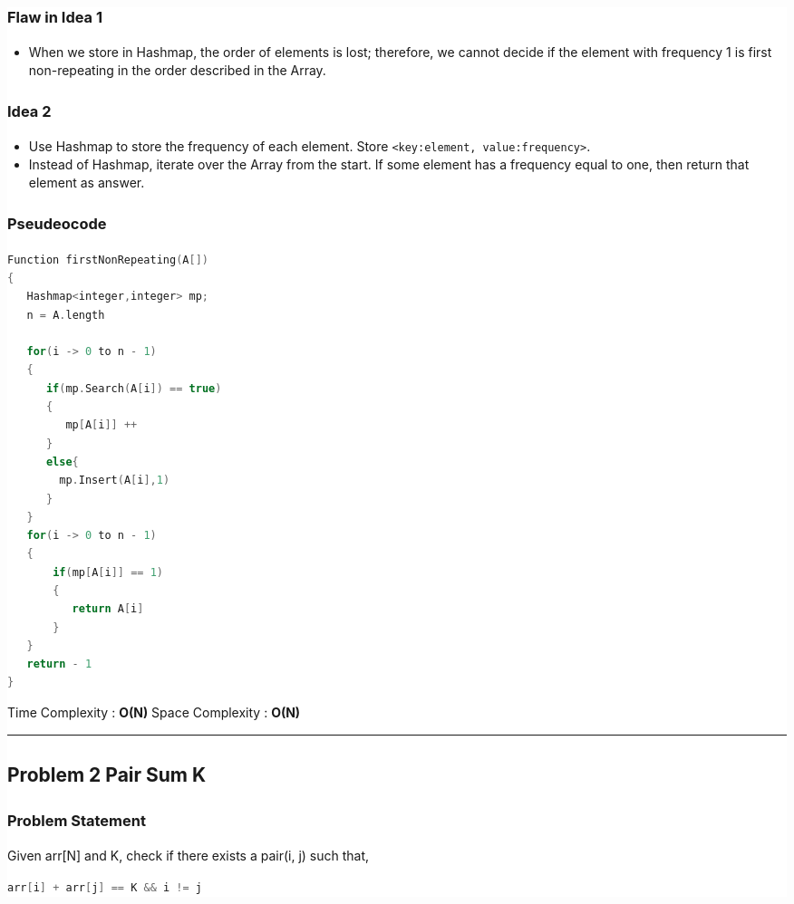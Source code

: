 ### Flaw in Idea 1

* When we store in Hashmap, the order of elements is lost; therefore, we cannot decide if the element with frequency 1 is first non-repeating in the order described in the Array.

### Idea 2

* Use Hashmap to store the frequency of each element. Store `<key:element, value:frequency>`.
* Instead of Hashmap, iterate over the Array from the start. If some element has a frequency equal to one, then return that element as answer.


### Pseudeocode
```cpp
Function firstNonRepeating(A[])
{
   Hashmap<integer,integer> mp;
   n = A.length
   
   for(i -> 0 to n - 1)
   {
      if(mp.Search(A[i]) == true)
      {
         mp[A[i]] ++
      }
      else{
        mp.Insert(A[i],1)
      }
   }
   for(i -> 0 to n - 1)
   {
       if(mp[A[i]] == 1)
       {
          return A[i]
       }
   }
   return - 1
}
```

Time Complexity : **O(N)**
Space Complexity : **O(N)**


---
## Problem 2 Pair Sum K


### Problem Statement
Given arr[N] and K, check if there exists a pair(i, j) such that,
```kotlin
arr[i] + arr[j] == K && i != j
```
